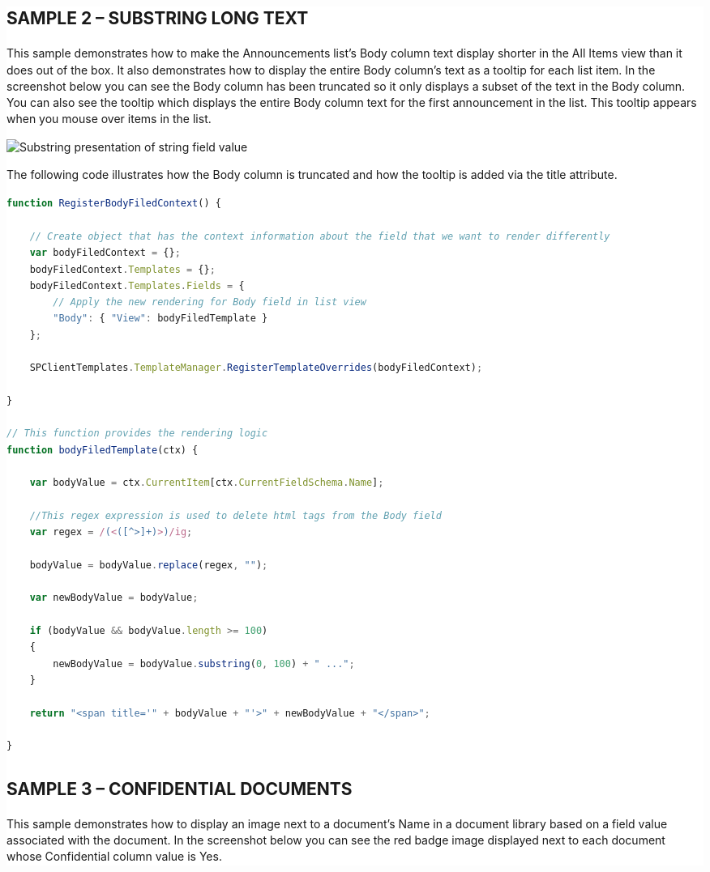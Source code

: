 ## SAMPLE 2 – SUBSTRING LONG TEXT ##
This sample demonstrates how to make the Announcements list’s Body column text display shorter in the All Items view than it does out of the box.  It also demonstrates how to display the entire Body column’s text as a tooltip for each list item.  In the screenshot below you can see the Body column has been truncated so it only displays a subset of the text in the Body column. You can also see the tooltip which displays the entire Body column text for the first announcement in the list.  This tooltip appears when you mouse over items in the list.

![Substring presentation of string field value](http://i.imgur.com/rOrEg8C.png)

The following code illustrates how the Body column is truncated and how the tooltip is added via the title attribute.

```JavaScript
function RegisterBodyFiledContext() {

    // Create object that has the context information about the field that we want to render differently 
    var bodyFiledContext = {};
    bodyFiledContext.Templates = {};
    bodyFiledContext.Templates.Fields = {
        // Apply the new rendering for Body field in list view
        "Body": { "View": bodyFiledTemplate }
    };

    SPClientTemplates.TemplateManager.RegisterTemplateOverrides(bodyFiledContext);

}

// This function provides the rendering logic
function bodyFiledTemplate(ctx) {

    var bodyValue = ctx.CurrentItem[ctx.CurrentFieldSchema.Name];

    //This regex expression is used to delete html tags from the Body field
    var regex = /(<([^>]+)>)/ig;

    bodyValue = bodyValue.replace(regex, "");

    var newBodyValue = bodyValue;

    if (bodyValue && bodyValue.length >= 100)
    {
        newBodyValue = bodyValue.substring(0, 100) + " ...";
    }

    return "<span title='" + bodyValue + "'>" + newBodyValue + "</span>";
       
}
```

## SAMPLE 3 – CONFIDENTIAL DOCUMENTS ##
This sample demonstrates how to display an image next to a document’s Name in a document library based on a field value associated with the document.  In the screenshot below you can see the red badge image displayed next to each document whose Confidential column value is Yes.
